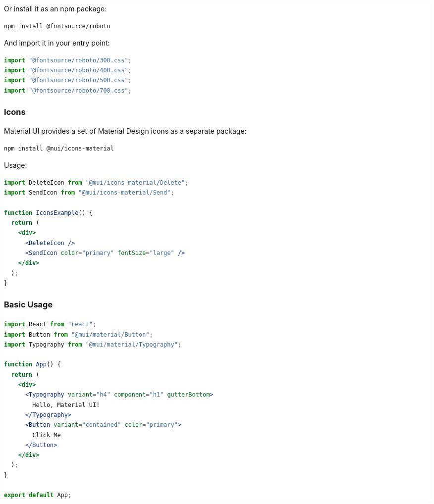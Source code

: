 Or install it as an npm package:

```bash
npm install @fontsource/roboto
```

And import it in your entry point:

```jsx
import "@fontsource/roboto/300.css";
import "@fontsource/roboto/400.css";
import "@fontsource/roboto/500.css";
import "@fontsource/roboto/700.css";
```

### Icons

Material UI provides a set of Material Design icons as a separate package:

```bash
npm install @mui/icons-material
```

Usage:

```jsx
import DeleteIcon from "@mui/icons-material/Delete";
import SendIcon from "@mui/icons-material/Send";

function IconsExample() {
  return (
    <div>
      <DeleteIcon />
      <SendIcon color="primary" fontSize="large" />
    </div>
  );
}
```

### Basic Usage

```jsx
import React from "react";
import Button from "@mui/material/Button";
import Typography from "@mui/material/Typography";

function App() {
  return (
    <div>
      <Typography variant="h4" component="h1" gutterBottom>
        Hello, Material UI!
      </Typography>
      <Button variant="contained" color="primary">
        Click Me
      </Button>
    </div>
  );
}

export default App;
```
